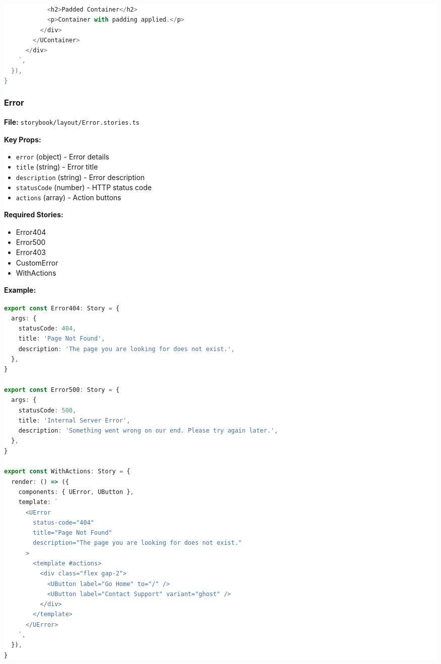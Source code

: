 ```typescript
            <h2>Padded Container</h2>
            <p>Container with padding applied.</p>
          </div>
        </UContainer>
      </div>
    `,
  }),
}
```

### Error

**File:** `storybook/layout/Error.stories.ts`

**Key Props:**
- `error` (object) - Error details
- `title` (string) - Error title
- `description` (string) - Error description
- `statusCode` (number) - HTTP status code
- `actions` (array) - Action buttons

**Required Stories:**
- Error404
- Error500
- Error403
- CustomError
- WithActions

**Example:**
```typescript
export const Error404: Story = {
  args: {
    statusCode: 404,
    title: 'Page Not Found',
    description: 'The page you are looking for does not exist.',
  },
}

export const Error500: Story = {
  args: {
    statusCode: 500,
    title: 'Internal Server Error',
    description: 'Something went wrong on our end. Please try again later.',
  },
}

export const WithActions: Story = {
  render: () => ({
    components: { UError, UButton },
    template: `
      <UError
        status-code="404"
        title="Page Not Found"
        description="The page you are looking for does not exist."
      >
        <template #actions>
          <div class="flex gap-2">
            <UButton label="Go Home" to="/" />
            <UButton label="Contact Support" variant="ghost" />
          </div>
        </template>
      </UError>
    `,
  }),
}
```